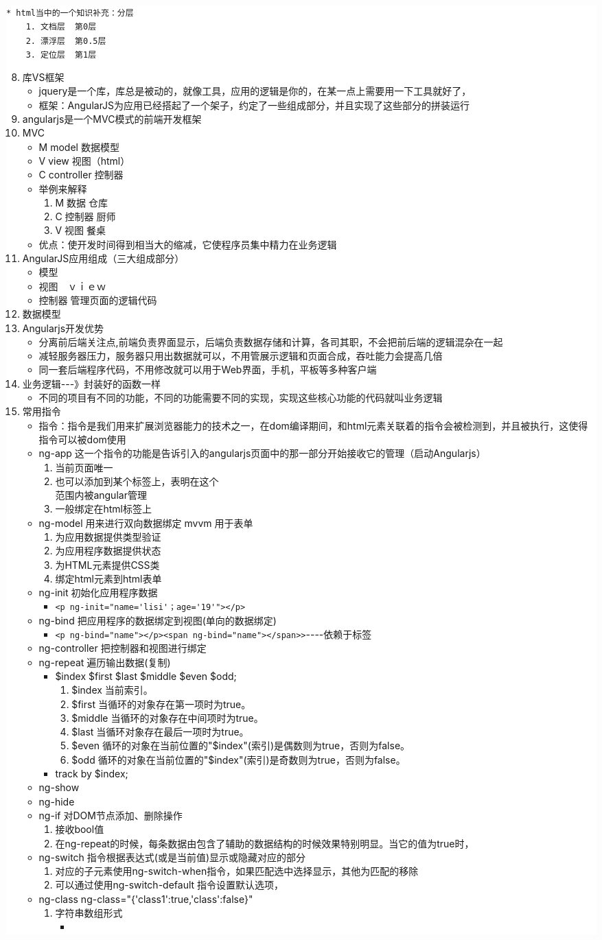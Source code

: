     * html当中的一个知识补充：分层
        1. 文档层  第0层
        2. 漂浮层  第0.5层
        3. 定位层  第1层
8. 库VS框架
    * jquery是一个库，库总是被动的，就像工具，应用的逻辑是你的，在某一点上需要用一下工具就好了，
    * 框架：AngularJS为应用已经搭起了一个架子，约定了一些组成部分，并且实现了这些部分的拼装运行
9. angularjs是一个MVC模式的前端开发框架
10. MVC
    * M model 数据模型
    * V view  视图（html）
    * C controller 控制器
    * 举例来解释
        1. M 数据     仓库
        2. C 控制器   厨师
        3. V 视图     餐桌
    * 优点：使开发时间得到相当大的缩减，它使程序员集中精力在业务逻辑
11. AngularJS应用组成（三大组成部分）
    * 模型
    * 视图　ｖｉｅｗ
    * 控制器 管理页面的逻辑代码
12. 数据模型
13. Angularjs开发优势
    * 分离前后端关注点,前端负责界面显示，后端负责数据存储和计算，各司其职，不会把前后端的逻辑混杂在一起
    * 减轻服务器压力，服务器只用出数据就可以，不用管展示逻辑和页面合成，吞吐能力会提高几倍
    * 同一套后端程序代码，不用修改就可以用于Web界面，手机，平板等多种客户端
14. 业务逻辑---》封装好的函数一样
    * 不同的项目有不同的功能，不同的功能需要不同的实现，实现这些核心功能的代码就叫业务逻辑
15. 常用指令
    * 指令：指令是我们用来扩展浏览器能力的技术之一，在dom编译期间，和html元素关联着的指令会被检测到，并且被执行，这使得指令可以被dom使用
    * ng-app 这一个指令的功能是告诉引入的angularjs页面中的那一部分开始接收它的管理（启动Angularjs）
        1. 当前页面唯一
        2. 也可以添加到某个标签上，表明在这个<div>范围内被angular管理
        3. 一般绑定在html标签上
    * ng-model 用来进行双向数据绑定 mvvm  用于表单
        1. 为应用数据提供类型验证
        2. 为应用程序数据提供状态
        3. 为HTML元素提供CSS类
        4. 绑定html元素到html表单
    * ng-init 初始化应用程序数据
        * `<p ng-init="name='lisi'；age='19'"></p>`
    * ng-bind 把应用程序的数据绑定到视图(单向的数据绑定)
        * `<p ng-bind="name"></p><span ng-bind="name"></span>>`----依赖于标签
    * ng-controller 把控制器和视图进行绑定
    * ng-repeat 遍历输出数据(复制)
        * $index $first $last $middle $even $odd;
            1. $index 当前索引。
            2. $first 当循环的对象存在第一项时为true。
            3. $middle  当循环的对象存在中间项时为true。
            4. $last 当循环对象存在最后一项时为true。
            5. $even 循环的对象在当前位置的"$index"(索引)是偶数则为true，否则为false。
            6. $odd 循环的对象在当前位置的"$index"(索引)是奇数则为true，否则为false。
        * track by $index;
    * ng-show
    * ng-hide
    * ng-if 对DOM节点添加、删除操作
        1. 接收bool值
        2. 在ng-repeat的时候，每条数据由包含了辅助的数据结构的时候效果特别明显。当它的值为true时，
    * ng-switch 指令根据表达式(或是当前值)显示或隐藏对应的部分
        1. 对应的子元素使用ng-switch-when指令，如果匹配选中选择显示，其他为匹配的移除
        2. 可以通过使用ng-switch-default 指令设置默认选项，
    * ng-class ng-class="{'class1':true,'class':false}"
        1. 字符串数组形式
            * <div ng-class="{true:'big',false:'small'}[false]"></div>